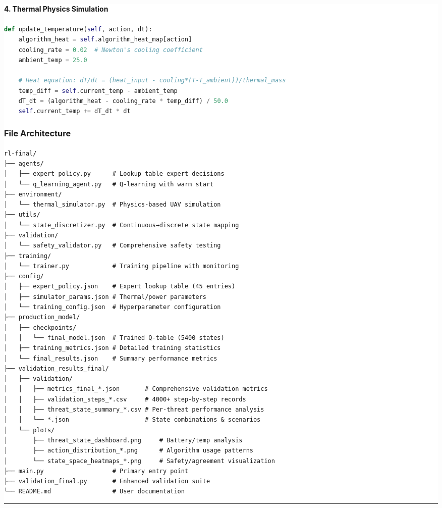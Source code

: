#### 4. **Thermal Physics Simulation**
```python
def update_temperature(self, action, dt):
    algorithm_heat = self.algorithm_heat_map[action]
    cooling_rate = 0.02  # Newton's cooling coefficient
    ambient_temp = 25.0
    
    # Heat equation: dT/dt = (heat_input - cooling*(T-T_ambient))/thermal_mass
    temp_diff = self.current_temp - ambient_temp
    dT_dt = (algorithm_heat - cooling_rate * temp_diff) / 50.0
    self.current_temp += dT_dt * dt
```

### File Architecture

```
rl-final/
├── agents/
│   ├── expert_policy.py      # Lookup table expert decisions
│   └── q_learning_agent.py   # Q-learning with warm start
├── environment/
│   └── thermal_simulator.py  # Physics-based UAV simulation
├── utils/
│   └── state_discretizer.py  # Continuous→discrete state mapping
├── validation/
│   └── safety_validator.py   # Comprehensive safety testing
├── training/
│   └── trainer.py            # Training pipeline with monitoring
├── config/
│   ├── expert_policy.json    # Expert lookup table (45 entries)
│   ├── simulator_params.json # Thermal/power parameters
│   └── training_config.json  # Hyperparameter configuration
├── production_model/
│   ├── checkpoints/
│   │   └── final_model.json  # Trained Q-table (5400 states)
│   ├── training_metrics.json # Detailed training statistics
│   └── final_results.json    # Summary performance metrics
├── validation_results_final/
│   ├── validation/
│   │   ├── metrics_final_*.json       # Comprehensive validation metrics
│   │   ├── validation_steps_*.csv     # 4000+ step-by-step records
│   │   ├── threat_state_summary_*.csv # Per-threat performance analysis
│   │   └── *.json                     # State combinations & scenarios
│   └── plots/
│       ├── threat_state_dashboard.png     # Battery/temp analysis
│       ├── action_distribution_*.png      # Algorithm usage patterns
│       └── state_space_heatmaps_*.png     # Safety/agreement visualization
├── main.py                   # Primary entry point
├── validation_final.py       # Enhanced validation suite
└── README.md                 # User documentation
```

---